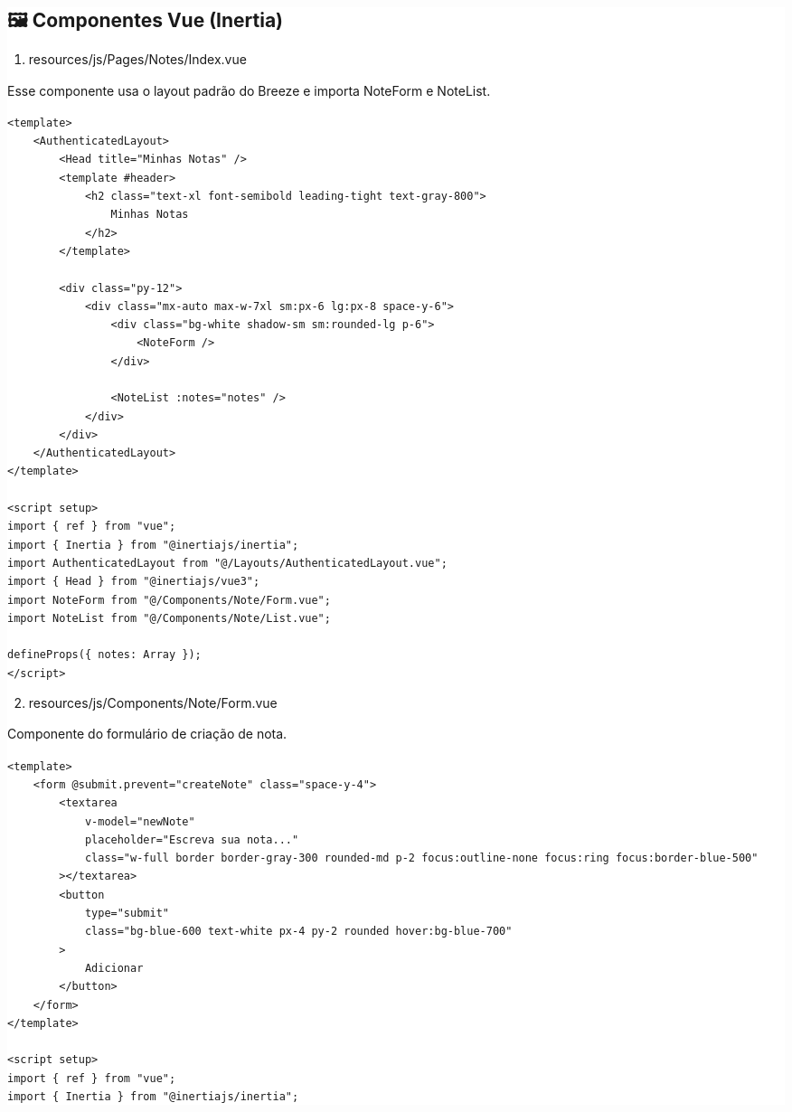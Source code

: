 
## 🖼️ Componentes Vue (Inertia)

1. resources/js/Pages/Notes/Index.vue

Esse componente usa o layout padrão do Breeze e importa NoteForm e NoteList.

```vue
<template>
    <AuthenticatedLayout>
        <Head title="Minhas Notas" />
        <template #header>
            <h2 class="text-xl font-semibold leading-tight text-gray-800">
                Minhas Notas
            </h2>
        </template>

        <div class="py-12">
            <div class="mx-auto max-w-7xl sm:px-6 lg:px-8 space-y-6">
                <div class="bg-white shadow-sm sm:rounded-lg p-6">
                    <NoteForm />
                </div>

                <NoteList :notes="notes" />
            </div>
        </div>
    </AuthenticatedLayout>
</template>

<script setup>
import { ref } from "vue";
import { Inertia } from "@inertiajs/inertia";
import AuthenticatedLayout from "@/Layouts/AuthenticatedLayout.vue";
import { Head } from "@inertiajs/vue3";
import NoteForm from "@/Components/Note/Form.vue";
import NoteList from "@/Components/Note/List.vue";

defineProps({ notes: Array });
</script>
```

2. resources/js/Components/Note/Form.vue

Componente do formulário de criação de nota.

```vue
<template>
    <form @submit.prevent="createNote" class="space-y-4">
        <textarea
            v-model="newNote"
            placeholder="Escreva sua nota..."
            class="w-full border border-gray-300 rounded-md p-2 focus:outline-none focus:ring focus:border-blue-500"
        ></textarea>
        <button
            type="submit"
            class="bg-blue-600 text-white px-4 py-2 rounded hover:bg-blue-700"
        >
            Adicionar
        </button>
    </form>
</template>

<script setup>
import { ref } from "vue";
import { Inertia } from "@inertiajs/inertia";
```